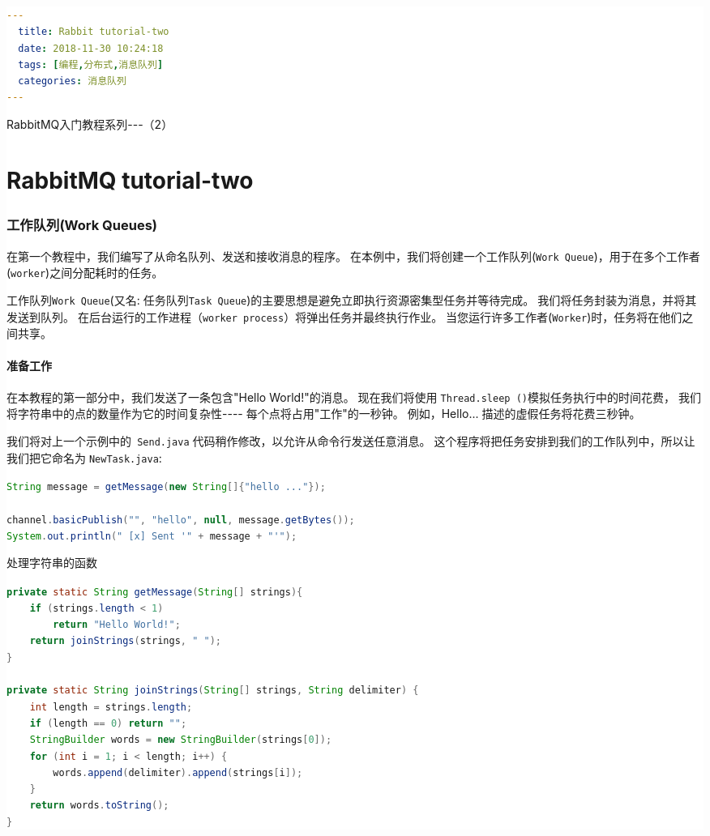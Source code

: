 ```yaml
---
  title: Rabbit tutorial-two
  date: 2018-11-30 10:24:18
  tags: [编程,分布式,消息队列]
  categories: 消息队列	
---
```


RabbitMQ入门教程系列---（2）

  

  # RabbitMQ tutorial-two

### 工作队列(Work Queues)

在第一个教程中，我们编写了从命名队列、发送和接收消息的程序。 在本例中，我们将创建一个工作队列(`Work Queue`)，用于在多个工作者(`worker`)之间分配耗时的任务。

工作队列`Work Queue`(又名: 任务队列`Task Queue`)的主要思想是避免立即执行资源密集型任务并等待完成。 我们将任务封装为消息，并将其发送到队列。 在后台运行的工作进程（`worker process`）将弹出任务并最终执行作业。 当您运行许多工作者(`Worker`)时，任务将在他们之间共享。



#### 准备工作

在本教程的第一部分中，我们发送了一条包含"Hello World!"的消息。 现在我们将使用 `Thread.sleep ()`模拟任务执行中的时间花费， 我们将字符串中的点的数量作为它的时间复杂性---- 每个点将占用"工作"的一秒钟。 例如，Hello... 描述的虚假任务将花费三秒钟。

我们将对上一个示例中的` Send.java` 代码稍作修改，以允许从命令行发送任意消息。 这个程序将把任务安排到我们的工作队列中，所以让我们把它命名为 `NewTask.java`:

```java
String message = getMessage(new String[]{"hello ..."});

channel.basicPublish("", "hello", null, message.getBytes());
System.out.println(" [x] Sent '" + message + "'");
```

处理字符串的函数

```java
private static String getMessage(String[] strings){
    if (strings.length < 1)
        return "Hello World!";
    return joinStrings(strings, " ");
}

private static String joinStrings(String[] strings, String delimiter) {
    int length = strings.length;
    if (length == 0) return "";
    StringBuilder words = new StringBuilder(strings[0]);
    for (int i = 1; i < length; i++) {
        words.append(delimiter).append(strings[i]);
    }
    return words.toString();
}
```
